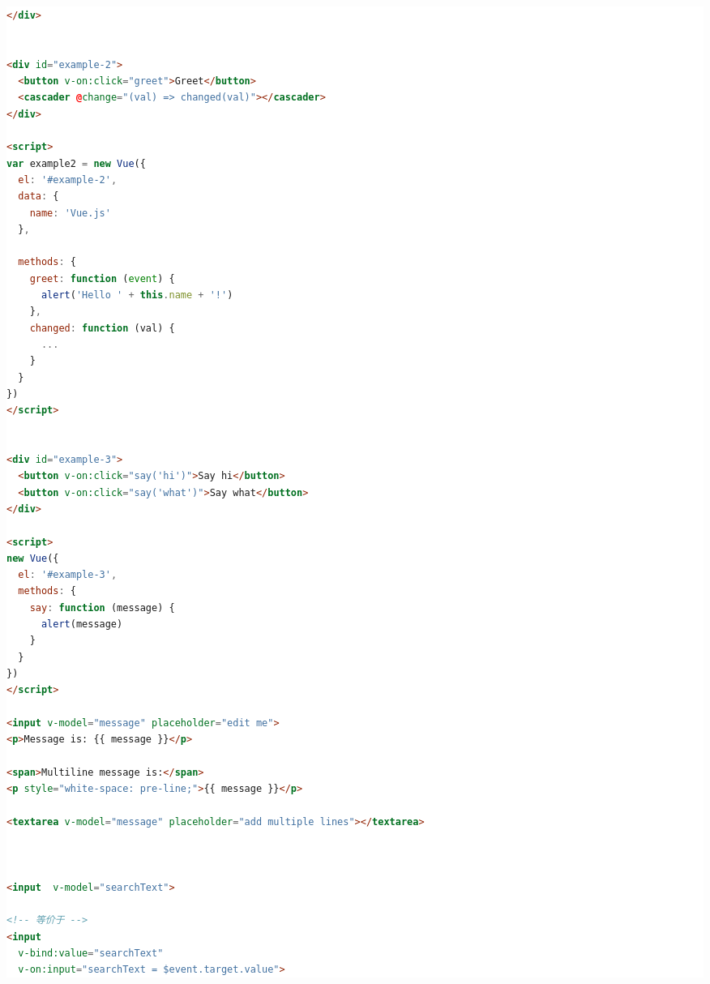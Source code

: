 ```html
</div>


<div id="example-2">
  <button v-on:click="greet">Greet</button>
  <cascader @change="(val) => changed(val)"></cascader>
</div>

<script>
var example2 = new Vue({
  el: '#example-2',
  data: {
    name: 'Vue.js'
  },

  methods: {
    greet: function (event) {
      alert('Hello ' + this.name + '!')
    },
    changed: function (val) {
      ...
    }
  }
})
</script>


<div id="example-3">
  <button v-on:click="say('hi')">Say hi</button>
  <button v-on:click="say('what')">Say what</button>
</div>

<script>
new Vue({
  el: '#example-3',
  methods: {
    say: function (message) {
      alert(message)
    }
  }
})
</script>

<input v-model="message" placeholder="edit me">
<p>Message is: {{ message }}</p>

<span>Multiline message is:</span>
<p style="white-space: pre-line;">{{ message }}</p>

<textarea v-model="message" placeholder="add multiple lines"></textarea>



<input  v-model="searchText">

<!-- 等价于 -->
<input 
  v-bind:value="searchText"
  v-on:input="searchText = $event.target.value">
```
